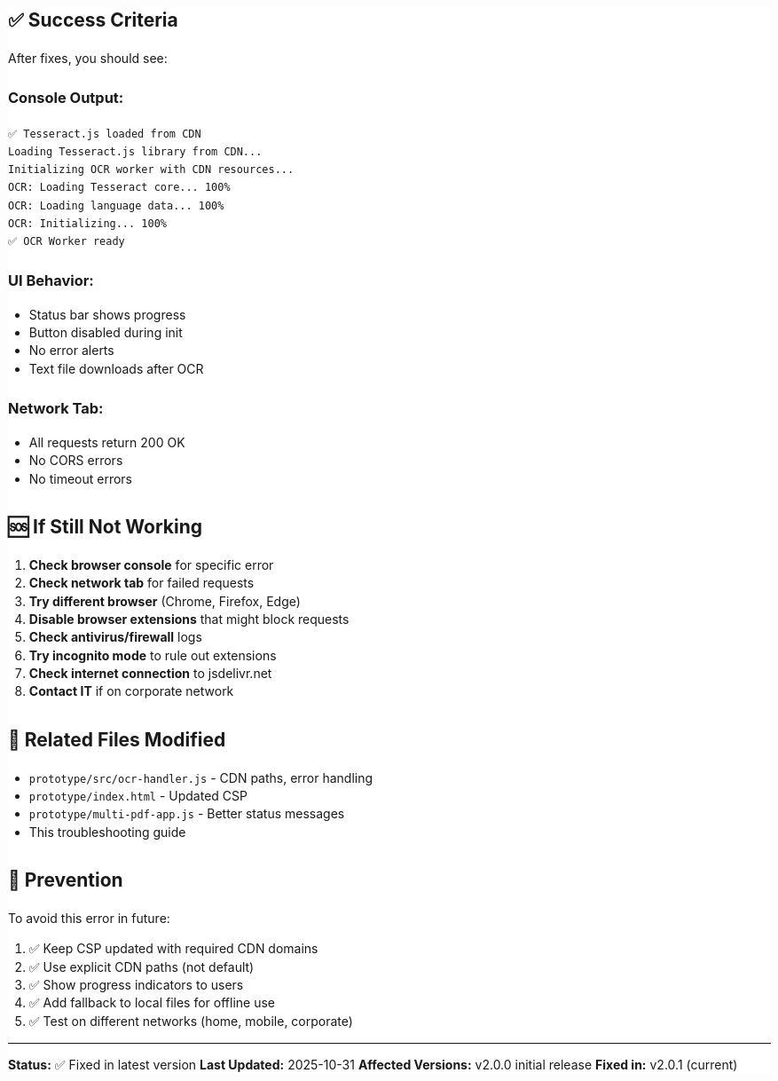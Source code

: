 ## ✅ Success Criteria

After fixes, you should see:

### Console Output:
```
✅ Tesseract.js loaded from CDN
Loading Tesseract.js library from CDN...
Initializing OCR worker with CDN resources...
OCR: Loading Tesseract core... 100%
OCR: Loading language data... 100%
OCR: Initializing... 100%
✅ OCR Worker ready
```

### UI Behavior:
- Status bar shows progress
- Button disabled during init
- No error alerts
- Text file downloads after OCR

### Network Tab:
- All requests return 200 OK
- No CORS errors
- No timeout errors

## 🆘 If Still Not Working

1. **Check browser console** for specific error
2. **Check network tab** for failed requests
3. **Try different browser** (Chrome, Firefox, Edge)
4. **Disable browser extensions** that might block requests
5. **Check antivirus/firewall** logs
6. **Try incognito mode** to rule out extensions
7. **Check internet connection** to jsdelivr.net
8. **Contact IT** if on corporate network

## 📝 Related Files Modified

- `prototype/src/ocr-handler.js` - CDN paths, error handling
- `prototype/index.html` - Updated CSP
- `prototype/multi-pdf-app.js` - Better status messages
- This troubleshooting guide

## 🎯 Prevention

To avoid this error in future:
1. ✅ Keep CSP updated with required CDN domains
2. ✅ Use explicit CDN paths (not default)
3. ✅ Show progress indicators to users
4. ✅ Add fallback to local files for offline use
5. ✅ Test on different networks (home, mobile, corporate)

---

**Status:** ✅ Fixed in latest version
**Last Updated:** 2025-10-31
**Affected Versions:** v2.0.0 initial release
**Fixed in:** v2.0.1 (current)
